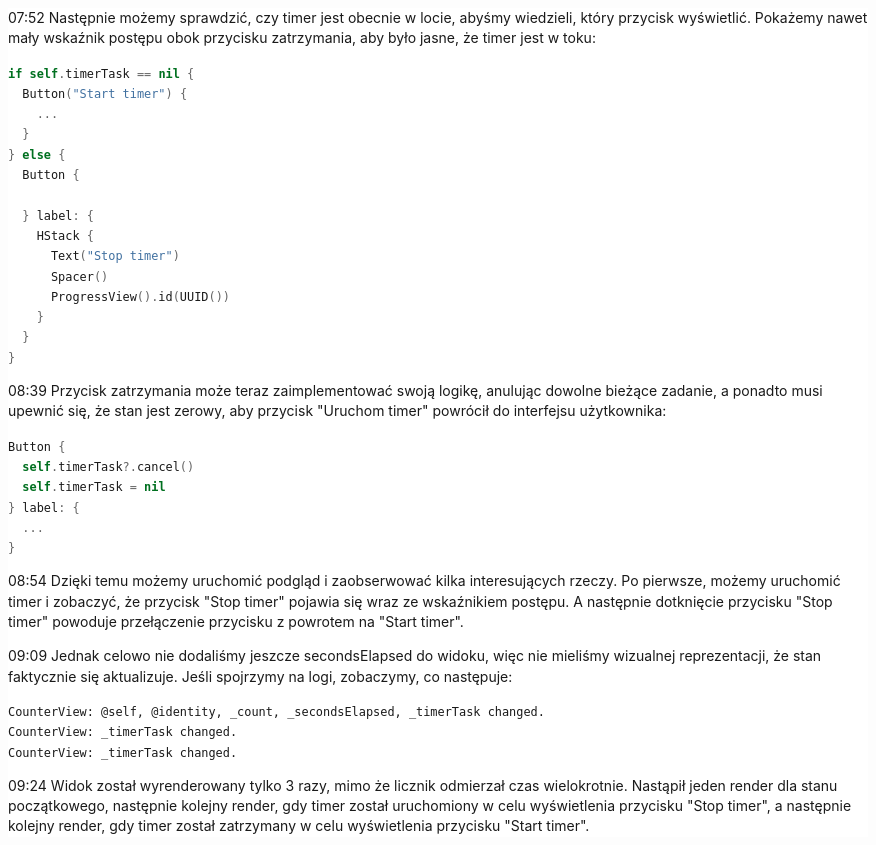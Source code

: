 07:52
Następnie możemy sprawdzić, czy timer jest obecnie w locie, abyśmy wiedzieli, który przycisk wyświetlić. Pokażemy nawet mały wskaźnik postępu obok przycisku zatrzymania, aby było jasne, że timer jest w toku:

```swift
if self.timerTask == nil {
  Button("Start timer") {
    ...
  }
} else {
  Button {
    
  } label: {
    HStack {
      Text("Stop timer")
      Spacer()
      ProgressView().id(UUID())
    }
  }
}
```

08:39
Przycisk zatrzymania może teraz zaimplementować swoją logikę, anulując dowolne bieżące zadanie, a ponadto musi upewnić się, że stan jest zerowy, aby przycisk "Uruchom timer" powrócił do interfejsu użytkownika:

```swift
Button {
  self.timerTask?.cancel()
  self.timerTask = nil
} label: {
  ...
}
```

08:54
Dzięki temu możemy uruchomić podgląd i zaobserwować kilka interesujących rzeczy. Po pierwsze, możemy uruchomić timer i zobaczyć, że przycisk "Stop timer" pojawia się wraz ze wskaźnikiem postępu. A następnie dotknięcie przycisku "Stop timer" powoduje przełączenie przycisku z powrotem na "Start timer".

09:09
Jednak celowo nie dodaliśmy jeszcze secondsElapsed do widoku, więc nie mieliśmy wizualnej reprezentacji, że stan faktycznie się aktualizuje. Jeśli spojrzymy na logi, zobaczymy, co następuje:

```
CounterView: @self, @identity, _count, _secondsElapsed, _timerTask changed.
CounterView: _timerTask changed.
CounterView: _timerTask changed.
```

09:24
Widok został wyrenderowany tylko 3 razy, mimo że licznik odmierzał czas wielokrotnie. Nastąpił jeden render dla stanu początkowego, następnie kolejny render, gdy timer został uruchomiony w celu wyświetlenia przycisku "Stop timer", a następnie kolejny render, gdy timer został zatrzymany w celu wyświetlenia przycisku "Start timer".
